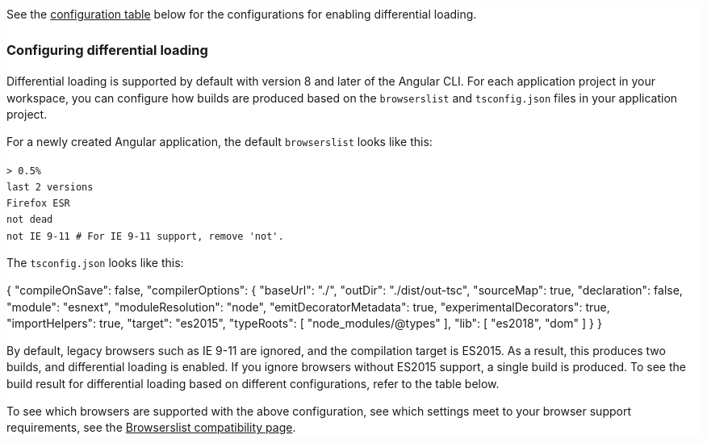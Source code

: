 See the [configuration table](#configuration-table) below for the configurations for enabling differential loading.

### Configuring differential loading

Differential loading is supported by default with version 8 and later of the Angular CLI.
For each application project in your workspace, you can configure how builds are produced based on the `browserslist` and `tsconfig.json` files in your application project.

For a newly created Angular application, the default `browserslist` looks like this:

```
> 0.5%
last 2 versions
Firefox ESR
not dead
not IE 9-11 # For IE 9-11 support, remove 'not'.
```

The `tsconfig.json` looks like this:

<code-example language="json">

{
  "compileOnSave": false,
  "compilerOptions": {
    "baseUrl": "./",
    "outDir": "./dist/out-tsc",
    "sourceMap": true,
    "declaration": false,
    "module": "esnext",
    "moduleResolution": "node",
    "emitDecoratorMetadata": true,
    "experimentalDecorators": true,
    "importHelpers": true,
    "target": "es2015",
    "typeRoots": [
      "node_modules/@types"
    ],
    "lib": [
      "es2018",
      "dom"
    ]
  }
}

</code-example>

By default, legacy browsers such as IE 9-11 are ignored, and the compilation target is ES2015. As a result, this produces two builds, and differential loading is enabled. If you ignore browsers without ES2015 support, a single build is produced. To see the build result for differential loading based on different configurations, refer to the table below.

<div class="alert is-important">

   To see which browsers are supported with the above configuration, see which settings meet to your browser support requirements, see the [Browserslist compatibility page](https://browserl.ist/?q=%3E+0.5%25%2C+last+2+versions%2C+Firefox+ESR%2C+not+dead%2C+not+IE+9-11).
